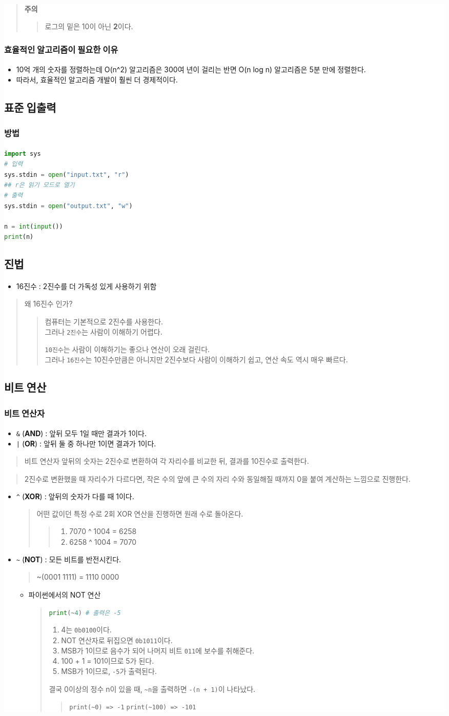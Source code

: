 </div>

> **주의**
>> 로그의 밑은 10이 아닌 **2**이다.

### 효율적인 알고리즘이 필요한 이유
- 10억 개의 숫자를 정렬하는데 O(n^2) 알고리즘은 300여 년이 걸리는 반면 O(n log n) 알고리즘은 5분 만에 정렬한다.
- 따라서, 효율적인 알고리즘 개발이 훨씬 더 경제적이다.

## 표준 입출력
### 방법
```python
import sys
# 입력
sys.stdin = open("input.txt", "r")
## r은 읽기 모드로 열기
# 출력
sys.stdin = open("output.txt", "w")

n = int(input())
print(n)
```

## 진법
- 16진수 : 2진수를 더 가독성 있게 사용하기 위함
> 왜 16진수 인가?
>> 컴퓨터는 기본적으로 2진수를 사용한다.<br>
>> 그러나 `2진수`는 사람이 이해하기 어렵다.
>>
>> `10진수`는 사람이 이해하기는 좋으나 연산이 오래 걸린다.<br>
>> 그러나 `16진수`는 10진수만큼은 아니지만 2진수보다 사람이 이해하기 쉽고, 연산 속도 역시 매우 빠르다.

## 비트 연산
### 비트 연산자
- `&` (**AND**) : 앞뒤 모두 1일 때만 결과가 1이다.
- `|` (**OR**) : 앞뒤 둘 중 하나만 1이면 결과가 1이다.

> 비트 연산자 앞뒤의 숫자는 2진수로 변환하여 각 자리수를 비교한 뒤, 결과를 10진수로 출력한다.

> 2진수로 변환했을 때 자리수가 다르다면, 작은 수의 앞에 큰 수의 자리 수와 동일해질 때까지 0을 붙여 계산하는 느낌으로 진행한다.

- `^` (**XOR**) : 앞뒤의 숫자가 다를 때 1이다.
  > 어떤 값이던 특정 수로 2회 XOR 연산을 진행하면 원래 수로 돌아온다.
  >> 1. 7070 ^ 1004 = 6258
  >> 2. 6258 ^ 1004 = 7070
- `~` (**NOT**) : 모든 비트를 반전시킨다.
  > ~(0001 1111) = 1110 0000

  - 파이썬에서의 NOT 연산
    > ```python
    > print(~4) # 출력은 -5
    > ```
    > 1. 4는 `0b0100`이다.<br>
    > 1. NOT 연산자로 뒤집으면 `0b1011`이다.
    > 1. MSB가 1이므로 음수가 되어 나머지 비트 `011`에 보수를 취해준다.
    > 1. 100 + 1 = 101이므로 5가 된다.
    > 1. MSB가 1이므로, `-5`가 출력된다.
    >
    > 결국 0이상의 정수 n이 있을 때, `~n`을 출력하면 `-(n + 1)`이 나타났다.
    >> `print(~0) => -1`
    >> `print(~100) => -101`
